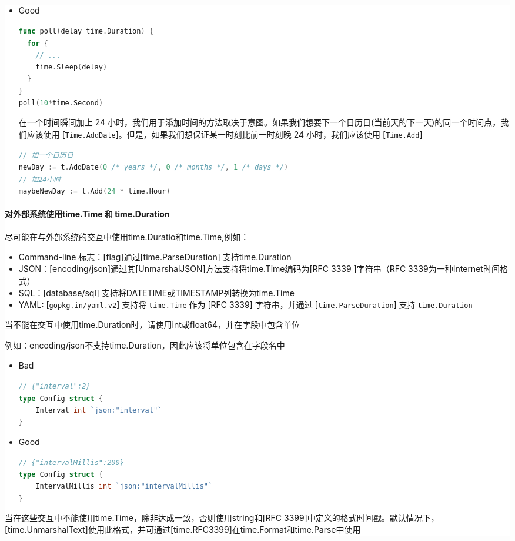   

* Good

  ```go
  func poll(delay time.Duration) {
    for {
      // ...
      time.Sleep(delay)
    }
  }
  poll(10*time.Second)
  ```

  在一个时间瞬间加上 24 小时，我们用于添加时间的方法取决于意图。如果我们想要下一个日历日(当前天的下一天)的同一个时间点，我们应该使用 [`Time.AddDate`]。但是，如果我们想保证某一时刻比前一时刻晚 24 小时，我们应该使用 [`Time.Add`]

  ```go
  // 加一个日历日
  newDay := t.AddDate(0 /* years */, 0 /* months */, 1 /* days */)
  // 加24小时
  maybeNewDay := t.Add(24 * time.Hour)
  ```

  

#### 对外部系统使用time.Time 和 time.Duration

尽可能在与外部系统的交互中使用time.Duratio和time.Time,例如：

* Command-line 标志：[flag]通过[time.ParseDuration] 支持time.Duration
* JSON：[encoding/json]通过其[UnmarshalJSON]方法支持将time.Time编码为[RFC 3339 ]字符串（RFC 3339为一种Internet时间格式）
* SQL：[database/sql] 支持将DATETIME或TIMESTAMP列转换为time.Time
* YAML: [`gopkg.in/yaml.v2`] 支持将 `time.Time` 作为 [RFC 3339] 字符串，并通过 [`time.ParseDuration`] 支持 `time.Duration`

当不能在交互中使用time.Duration时，请使用int或float64，并在字段中包含单位

例如：encoding/json不支持time.Duration，因此应该将单位包含在字段名中

* Bad

  ```go
  // {"interval":2}
  type Config struct {
      Interval int `json:"interval"`
  }
  ```

  

* Good

  ```go
  // {"intervalMillis":200}
  type Config struct {
      IntervalMillis int `json:"intervalMillis"`
  }
  ```

当在这些交互中不能使用time.Time，除非达成一致，否则使用string和[RFC 3399]中定义的格式时间戳。默认情况下，[time.UnmarshalText]使用此格式，并可通过[time.RFC3399]在time.Format和time.Parse中使用


  [`"pkg/errors".Cause`]: https://godoc.org/github.com/pkg/errors#Cause
  [Don't just check errors, handle them gracefully]: https://dave.cheney.net/2016/04/27/dont-just-check-errors-handle-them-gracefully